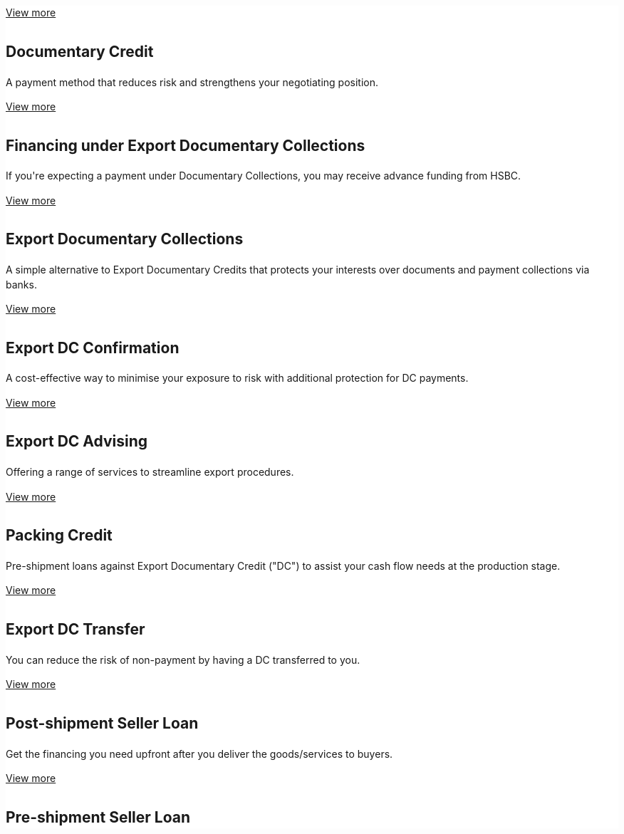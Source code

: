 [View more](/en-gb/products/hsbc-tradepay)

## Documentary Credit

A payment method that reduces risk and strengthens your negotiating position.

[View more](/en-gb/products/documentary-credit)

## Financing under Export Documentary Collections

If you're expecting a payment under Documentary Collections, you may receive advance funding from HSBC.

[View more](/en-gb/products/financing-under-export-documentary-collections)

## Export Documentary Collections

A simple alternative to Export Documentary Credits that protects your interests over documents and payment collections via banks.

[View more](/en-gb/products/export-documentary-collections)

## Export DC Confirmation

A cost-effective way to minimise your exposure to risk with additional protection for DC payments.

[View more](/en-gb/products/export-dc-confirmation)

## Export DC Advising

Offering a range of services to streamline export procedures.

[View more](/en-gb/products/export-dc-advising)

## Packing Credit

Pre-shipment loans against Export Documentary Credit ("DC") to assist your cash flow needs at the production stage.

[View more](/en-gb/products/packing-credit)

## Export DC Transfer

You can reduce the risk of non-payment by having a DC transferred to you.

[View more](/en-gb/products/export-dc-transfer)

## Post-shipment Seller Loan

Get the financing you need upfront after you deliver the goods/services to buyers.

[View more](/en-gb/products/post-shipment-seller-loan)

## Pre-shipment Seller Loan
